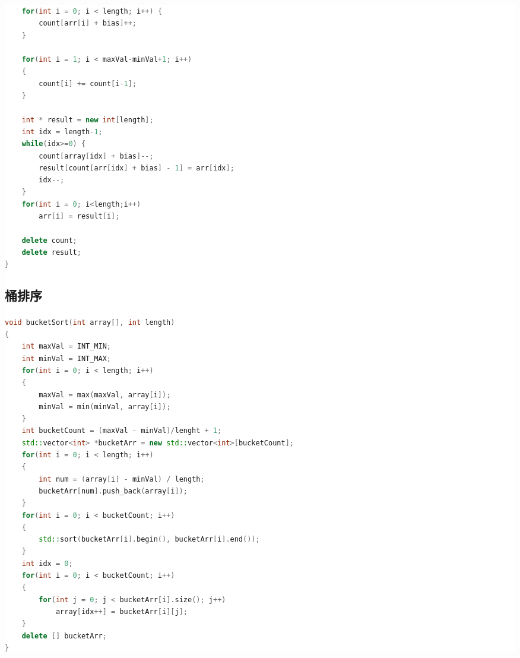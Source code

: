 ```c++
    for(int i = 0; i < length; i++) {
        count[arr[i] + bias]++;
    }
    
    for(int i = 1; i < maxVal-minVal+1; i++)
    {
        count[i] += count[i-1];
    }
    
    int * result = new int[length];
    int idx = length-1;
    while(idx>=0) {
        count[array[idx] + bias]--;
        result[count[arr[idx] + bias] - 1] = arr[idx];
        idx--;
    }
    for(int i = 0; i<length;i++)
        arr[i] = result[i];
    
    delete count;
    delete result;
}
```

## 桶排序

```c++
void bucketSort(int array[], int length)
{
    int maxVal = INT_MIN;
    int minVal = INT_MAX;
    for(int i = 0; i < length; i++)
    {
        maxVal = max(maxVal, array[i]);
        minVal = min(minVal, array[i]);
    }
    int bucketCount = (maxVal - minVal)/lenght + 1;
    std::vector<int> *bucketArr = new std::vector<int>[bucketCount];
    for(int i = 0; i < length; i++)
    {
        int num = (array[i] - minVal) / length;
        bucketArr[num].push_back(array[i]);
    }
    for(int i = 0; i < bucketCount; i++)
    {
        std::sort(bucketArr[i].begin(), bucketArr[i].end());
    }
    int idx = 0;
    for(int i = 0; i < bucketCount; i++)
    {
        for(int j = 0; j < bucketArr[i].size(); j++)
            array[idx++] = bucketArr[i][j];
    }
    delete [] bucketArr;
}
```
